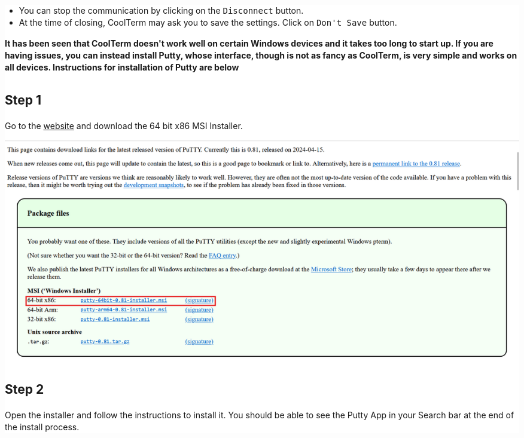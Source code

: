 - You can stop the communication by clicking on the <kbd>Disconnect</kbd> button.
- At the time of closing, CoolTerm may ask you to save the settings. Click on <kbd>Don't Save</kbd> button.

**It has been seen that CoolTerm doesn't work well on certain Windows devices and it takes too long to start up. If you are having issues, you can instead install Putty, whose interface, though is not as fancy as CoolTerm, is very simple and works on all devices. Instructions for installation of Putty are below**

## Step 1
Go to the [website](https://www.chiark.greenend.org.uk/~sgtatham/putty/latest.html) and download the 64 bit x86 MSI Installer.

![1](./figs/windows/putty/puttyInstaller.png)

## Step 2
Open the installer and follow the instructions to install it. You should be able to see the Putty App in your Search bar at the end of the install process.